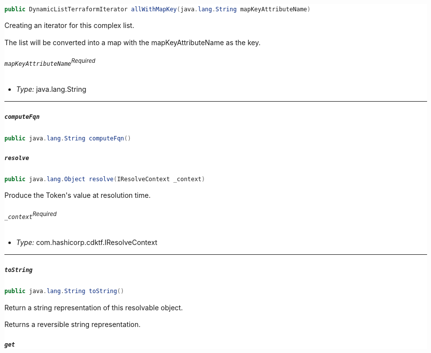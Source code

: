 ```java
public DynamicListTerraformIterator allWithMapKey(java.lang.String mapKeyAttributeName)
```

Creating an iterator for this complex list.

The list will be converted into a map with the mapKeyAttributeName as the key.

###### `mapKeyAttributeName`<sup>Required</sup> <a name="mapKeyAttributeName" id="@cdktf/provider-cloudflare.dataCloudflareMagicNetworkMonitoringRules.DataCloudflareMagicNetworkMonitoringRulesResultList.allWithMapKey.parameter.mapKeyAttributeName"></a>

- *Type:* java.lang.String

---

##### `computeFqn` <a name="computeFqn" id="@cdktf/provider-cloudflare.dataCloudflareMagicNetworkMonitoringRules.DataCloudflareMagicNetworkMonitoringRulesResultList.computeFqn"></a>

```java
public java.lang.String computeFqn()
```

##### `resolve` <a name="resolve" id="@cdktf/provider-cloudflare.dataCloudflareMagicNetworkMonitoringRules.DataCloudflareMagicNetworkMonitoringRulesResultList.resolve"></a>

```java
public java.lang.Object resolve(IResolveContext _context)
```

Produce the Token's value at resolution time.

###### `_context`<sup>Required</sup> <a name="_context" id="@cdktf/provider-cloudflare.dataCloudflareMagicNetworkMonitoringRules.DataCloudflareMagicNetworkMonitoringRulesResultList.resolve.parameter._context"></a>

- *Type:* com.hashicorp.cdktf.IResolveContext

---

##### `toString` <a name="toString" id="@cdktf/provider-cloudflare.dataCloudflareMagicNetworkMonitoringRules.DataCloudflareMagicNetworkMonitoringRulesResultList.toString"></a>

```java
public java.lang.String toString()
```

Return a string representation of this resolvable object.

Returns a reversible string representation.

##### `get` <a name="get" id="@cdktf/provider-cloudflare.dataCloudflareMagicNetworkMonitoringRules.DataCloudflareMagicNetworkMonitoringRulesResultList.get"></a>
